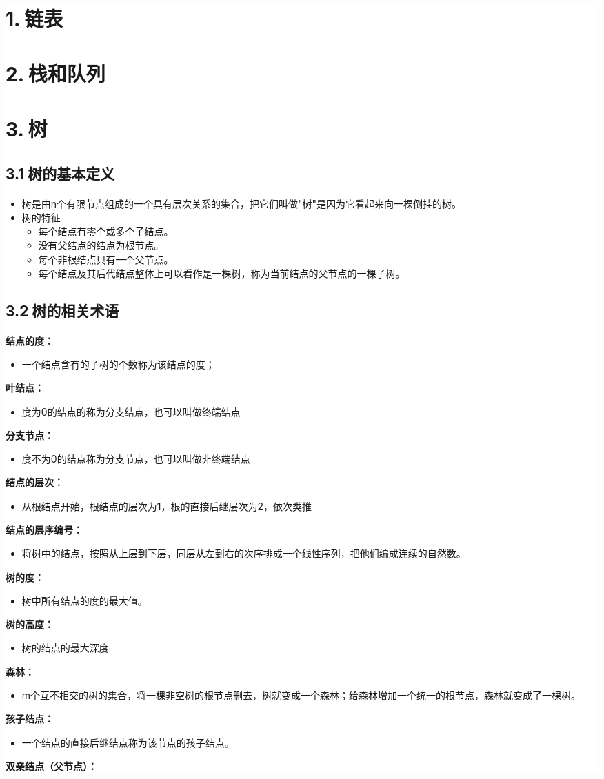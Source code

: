 # 1. 链表

# 2. 栈和队列

# 3. 树

## 3.1 树的基本定义

- 树是由n个有限节点组成的一个具有层次关系的集合，把它们叫做"树"是因为它看起来向一棵倒挂的树。
- 树的特征
  - 每个结点有零个或多个子结点。
  - 没有父结点的结点为根节点。
  - 每个非根结点只有一个父节点。
  - 每个结点及其后代结点整体上可以看作是一棵树，称为当前结点的父节点的一棵子树。

## 3.2 树的相关术语

**结点的度：**

- 一个结点含有的子树的个数称为该结点的度；

**叶结点：**

- 度为0的结点的称为分支结点，也可以叫做终端结点

**分支节点：**

- 度不为0的结点称为分支节点，也可以叫做非终端结点

**结点的层次：**

- 从根结点开始，根结点的层次为1，根的直接后继层次为2，依次类推

**结点的层序编号：**

- 将树中的结点，按照从上层到下层，同层从左到右的次序排成一个线性序列，把他们编成连续的自然数。

**树的度：**

- 树中所有结点的度的最大值。

**树的高度：**

- 树的结点的最大深度

**森林：**

- m个互不相交的树的集合，将一棵非空树的根节点删去，树就变成一个森林；给森林增加一个统一的根节点，森林就变成了一棵树。

**孩子结点：**

- 一个结点的直接后继结点称为该节点的孩子结点。

**双亲结点（父节点）：**
